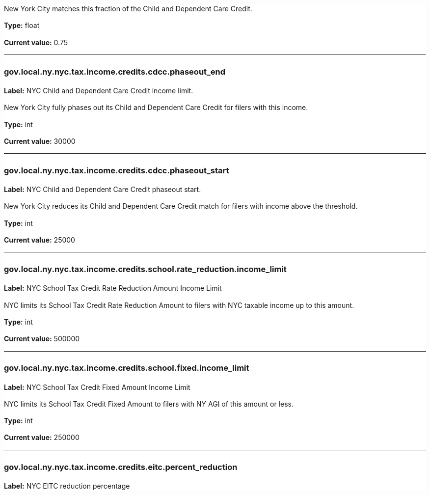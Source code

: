 New York City matches this fraction of the Child and Dependent Care Credit.

**Type:** float

**Current value:** 0.75

---

### gov.local.ny.nyc.tax.income.credits.cdcc.phaseout_end
**Label:** NYC Child and Dependent Care Credit income limit.

New York City fully phases out its Child and Dependent Care Credit for filers with this income.

**Type:** int

**Current value:** 30000

---

### gov.local.ny.nyc.tax.income.credits.cdcc.phaseout_start
**Label:** NYC Child and Dependent Care Credit phaseout start.

New York City reduces its Child and Dependent Care Credit match for filers with income above the threshold.

**Type:** int

**Current value:** 25000

---

### gov.local.ny.nyc.tax.income.credits.school.rate_reduction.income_limit
**Label:** NYC School Tax Credit Rate Reduction Amount Income Limit

NYC limits its School Tax Credit Rate Reduction Amount to filers with NYC taxable income up to this amount.

**Type:** int

**Current value:** 500000

---

### gov.local.ny.nyc.tax.income.credits.school.fixed.income_limit
**Label:** NYC School Tax Credit Fixed Amount Income Limit

NYC limits its School Tax Credit Fixed Amount to filers with NY AGI of this amount or less.

**Type:** int

**Current value:** 250000

---

### gov.local.ny.nyc.tax.income.credits.eitc.percent_reduction
**Label:** NYC EITC reduction percentage
